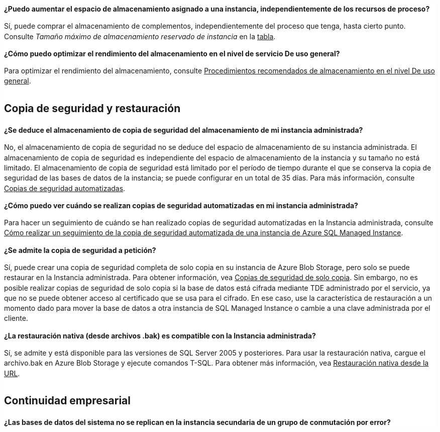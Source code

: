 **¿Puedo aumentar el espacio de almacenamiento asignado a una instancia, independientemente de los recursos de proceso?**

Sí, puede comprar el almacenamiento de complementos, independientemente del proceso que tenga, hasta cierto punto. Consulte *Tamaño máximo de almacenamiento reservado de instancia* en la [tabla](resource-limits.md#hardware-generation-characteristics).

**¿Cómo puedo optimizar el rendimiento del almacenamiento en el nivel de servicio De uso general?**

Para optimizar el rendimiento del almacenamiento, consulte [Procedimientos recomendados de almacenamiento en el nivel De uso general](https://techcommunity.microsoft.com).

## <a name="backup-and-restore"></a>Copia de seguridad y restauración

**¿Se deduce el almacenamiento de copia de seguridad del almacenamiento de mi instancia administrada?**

No, el almacenamiento de copia de seguridad no se deduce del espacio de almacenamiento de su instancia administrada. El almacenamiento de copia de seguridad es independiente del espacio de almacenamiento de la instancia y su tamaño no está limitado. El almacenamiento de copia de seguridad está limitado por el período de tiempo durante el que se conserva la copia de seguridad de las bases de datos de la instancia; se puede configurar en un total de 35 días. Para más información, consulte [Copias de seguridad automatizadas](../database/automated-backups-overview.md).

**¿Cómo puedo ver cuándo se realizan copias de seguridad automatizadas en mi instancia administrada?**

Para hacer un seguimiento de cuándo se han realizado copias de seguridad automatizadas en la Instancia administrada, consulte [Cómo realizar un seguimiento de la copia de seguridad automatizada de una instancia de Azure SQL Managed Instance](https://techcommunity.microsoft.com/t5/azure-database-support-blog/lesson-learned-128-how-to-track-the-automated-backup-for-an/ba-p/1442355).

**¿Se admite la copia de seguridad a petición?**

Sí, puede crear una copia de seguridad completa de solo copia en su instancia de Azure Blob Storage, pero solo se puede restaurar en la Instancia administrada. Para obtener información, vea [Copias de seguridad de solo copia](/sql/relational-databases/backup-restore/copy-only-backups-sql-server?preserve-view=true&view=sql-server-ver15). Sin embargo, no es posible realizar copias de seguridad de solo copia si la base de datos está cifrada mediante TDE administrado por el servicio, ya que no se puede obtener acceso al certificado que se usa para el cifrado. En ese caso, use la característica de restauración a un momento dado para mover la base de datos a otra instancia de SQL Managed Instance o cambie a una clave administrada por el cliente.

**¿La restauración nativa (desde archivos .bak) es compatible con la Instancia administrada?**

Sí, se admite y está disponible para las versiones de SQL Server 2005 y posteriores.  Para usar la restauración nativa, cargue el archivo.bak en Azure Blob Storage y ejecute comandos T-SQL. Para obtener más información, vea [Restauración nativa desde la URL](./migrate-to-instance-from-sql-server.md#native-restore-from-url).

## <a name="business-continuity"></a>Continuidad empresarial

**¿Las bases de datos del sistema no se replican en la instancia secundaria de un grupo de conmutación por error?**
